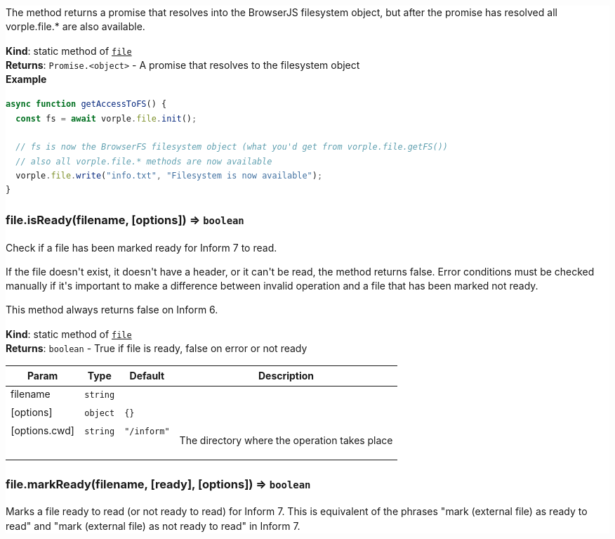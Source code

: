 The method returns a promise that resolves into the BrowserJS filesystem
object, but after the promise has resolved all vorple.file.* are also
available.

**Kind**: static method of [<code>file</code>](#module_file)  
**Returns**: <code>Promise.&lt;object&gt;</code> - A promise that resolves to the filesystem object  
**Example**  
```js
async function getAccessToFS() {
  const fs = await vorple.file.init();
  
  // fs is now the BrowserFS filesystem object (what you'd get from vorple.file.getFS())
  // also all vorple.file.* methods are now available
  vorple.file.write("info.txt", "Filesystem is now available");
}
```
<a name="module_file.isReady"></a>

### file.isReady(filename, [options]) ⇒ <code>boolean</code>
Check if a file has been marked ready for Inform 7 to read.

If the file doesn't exist, it doesn't have a header, or it can't be read,
the method returns false. Error conditions must be checked manually if
it's important to make a difference between invalid operation and a file
that has been marked not ready.

This method always returns false on Inform 6.

**Kind**: static method of [<code>file</code>](#module_file)  
**Returns**: <code>boolean</code> - True if file is ready, false on error or not ready  
<table>
  <thead>
    <tr>
      <th>Param</th><th>Type</th><th>Default</th><th>Description</th>
    </tr>
  </thead>
  <tbody>
<tr>
    <td>filename</td><td><code>string</code></td><td></td><td></td>
    </tr><tr>
    <td>[options]</td><td><code>object</code></td><td><code>{}</code></td><td></td>
    </tr><tr>
    <td>[options.cwd]</td><td><code>string</code></td><td><code>&quot;/inform&quot;</code></td><td><p>The directory where the operation takes place</p>
</td>
    </tr>  </tbody>
</table>

<a name="module_file.markReady"></a>

### file.markReady(filename, [ready], [options]) ⇒ <code>boolean</code>
Marks a file ready to read (or not ready to read) for Inform 7.
This is equivalent of the phrases "mark (external file) as ready to read"
and "mark (external file) as not ready to read" in Inform 7.
